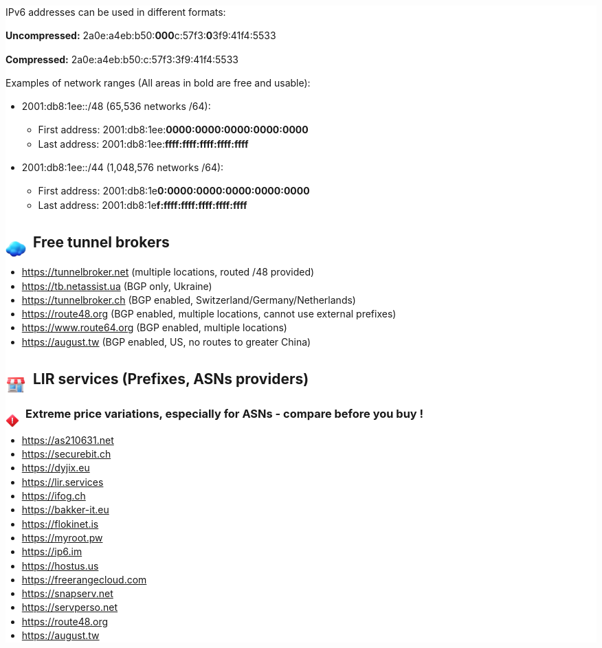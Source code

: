 IPv6 addresses can be used in different formats:

**Uncompressed:**
2a0e:a4eb:b50:**000**c:57f3:**0**3f9:41f4:5533

**Compressed:**
2a0e:a4eb:b50:c:57f3:3f9:41f4:5533

Examples of network ranges (All areas in bold are free and usable):

- 2001:db8:1ee::/48 (65,536 networks /64):

  - First address: 2001:db8:1ee:**0000:0000:0000:0000:0000**
  - Last address: 2001:db8:1ee:**ffff:ffff:ffff:ffff:ffff**

- 2001:db8:1ee::/44 (1,048,576 networks /64):
  - First address: 2001:db8:1e**0:0000:0000:0000:0000:0000**
  - Last address: 2001:db8:1e**f:ffff:ffff:ffff:ffff:ffff**

## <img src="./assets/icons/broker.png" width="30" height="30" style="float: left; margin-top: 8px; margin-right: 10px;"></img> Free tunnel brokers

- https://tunnelbroker.net (multiple locations, routed /48 provided)
- https://tb.netassist.ua (BGP only, Ukraine)
- https://tunnelbroker.ch (BGP enabled, Switzerland/Germany/Netherlands)
- https://route48.org (BGP enabled, multiple locations, cannot use external prefixes)
- https://www.route64.org (BGP enabled, multiple locations)
- https://august.tw (BGP enabled, US, no routes to greater China)

## <img src="./assets/icons/provider.png" width="30" height="30" style="float: left; margin-top: 8px; margin-right: 10px;"></img> LIR services (Prefixes, ASNs providers)

### <img src="./assets/icons/warning.png" width="20" height="20" style="float: left; margin-top: 11px; margin-right: 9px;"></img> Extreme price variations, especially for ASNs - compare before you buy !

- https://as210631.net
- https://securebit.ch
- https://dyjix.eu
- https://lir.services
- https://ifog.ch
- https://bakker-it.eu
- https://flokinet.is
- https://myroot.pw
- https://ip6.im
- https://hostus.us
- https://freerangecloud.com
- https://snapserv.net
- https://servperso.net
- https://route48.org
- https://august.tw
